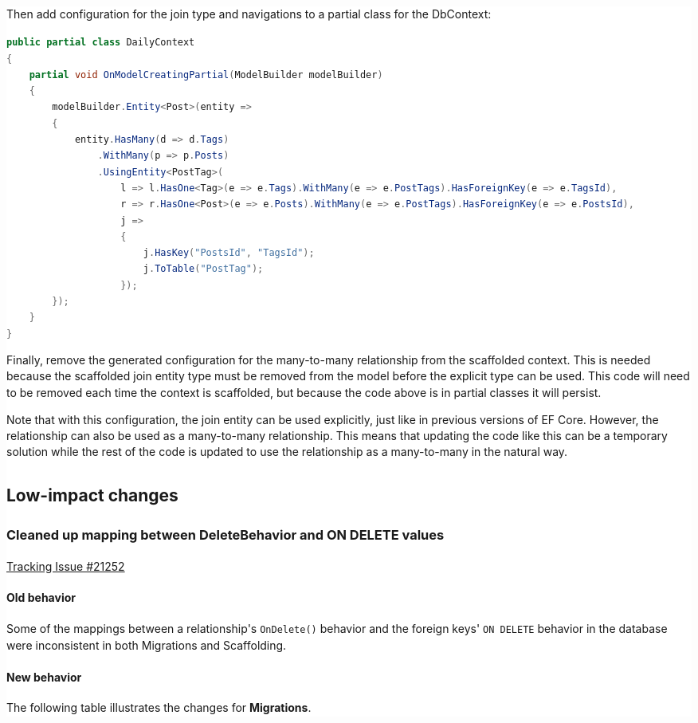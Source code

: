 Then add configuration for the join type and navigations to a partial class for the DbContext:

```csharp
public partial class DailyContext
{
    partial void OnModelCreatingPartial(ModelBuilder modelBuilder)
    {
        modelBuilder.Entity<Post>(entity =>
        {
            entity.HasMany(d => d.Tags)
                .WithMany(p => p.Posts)
                .UsingEntity<PostTag>(
                    l => l.HasOne<Tag>(e => e.Tags).WithMany(e => e.PostTags).HasForeignKey(e => e.TagsId),
                    r => r.HasOne<Post>(e => e.Posts).WithMany(e => e.PostTags).HasForeignKey(e => e.PostsId),
                    j =>
                    {
                        j.HasKey("PostsId", "TagsId");
                        j.ToTable("PostTag");
                    });
        });
    }
}
```

Finally, remove the generated configuration for the many-to-many relationship from the scaffolded context. This is needed because the scaffolded join entity type must be removed from the model before the explicit type can be used. This code will need to be removed each time the context is scaffolded, but because the code above is in partial classes it will persist.

Note that with this configuration, the join entity can be used explicitly, just like in previous versions of EF Core. However, the relationship can also be used as a many-to-many relationship. This means that updating the code like this can be a temporary solution while the rest of the code is updated to use the relationship as a many-to-many in the natural way.

## Low-impact changes

<a name="on-delete"></a>

### Cleaned up mapping between DeleteBehavior and ON DELETE values

[Tracking Issue #21252](https://github.com/dotnet/efcore/issues/21252)

#### Old behavior

Some of the mappings between a relationship's `OnDelete()` behavior and the foreign keys' `ON DELETE` behavior in the database were inconsistent in both Migrations and Scaffolding.

#### New behavior

The following table illustrates the changes for **Migrations**.
